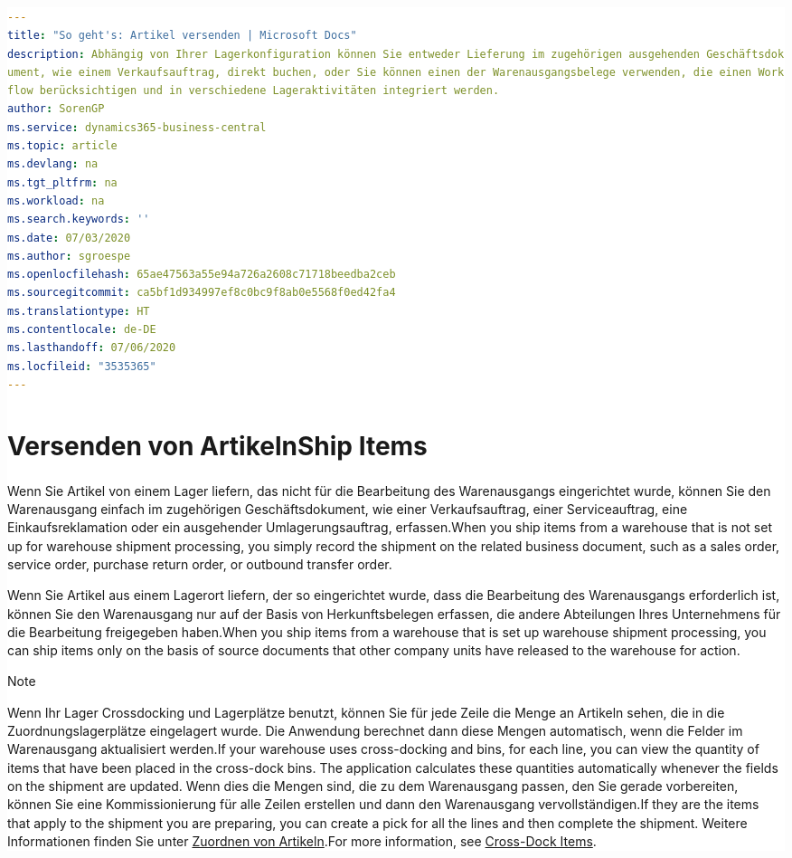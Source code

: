 ```yaml
---
title: "So geht's: Artikel versenden | Microsoft Docs"
description: Abhängig von Ihrer Lagerkonfiguration können Sie entweder Lieferung im zugehörigen ausgehenden Geschäftsdokument, wie einem Verkaufsauftrag, direkt buchen, oder Sie können einen der Warenausgangsbelege verwenden, die einen Workflow berücksichtigen und in verschiedene Lageraktivitäten integriert werden.
author: SorenGP
ms.service: dynamics365-business-central
ms.topic: article
ms.devlang: na
ms.tgt_pltfrm: na
ms.workload: na
ms.search.keywords: ''
ms.date: 07/03/2020
ms.author: sgroespe
ms.openlocfilehash: 65ae47563a55e94a726a2608c71718beedba2ceb
ms.sourcegitcommit: ca5bf1d934997ef8c0bc9f8ab0e5568f0ed42fa4
ms.translationtype: HT
ms.contentlocale: de-DE
ms.lasthandoff: 07/06/2020
ms.locfileid: "3535365"
---
```

# <a name="ship-items"></a><span data-ttu-id="b1e60-103">Versenden von Artikeln</span><span class="sxs-lookup"><span data-stu-id="b1e60-103">Ship Items</span></span>

<span data-ttu-id="b1e60-104">Wenn Sie Artikel von einem Lager liefern, das nicht für die Bearbeitung des Warenausgangs eingerichtet wurde, können Sie den Warenausgang einfach im zugehörigen Geschäftsdokument, wie einer Verkaufsauftrag, einer Serviceauftrag, eine Einkaufsreklamation oder ein ausgehender Umlagerungsauftrag, erfassen.</span><span class="sxs-lookup"><span data-stu-id="b1e60-104">When you ship items from a warehouse that is not set up for warehouse shipment processing, you simply record the shipment on the related business document, such as a sales order, service order, purchase return order, or outbound transfer order.</span></span>

<span data-ttu-id="b1e60-105">Wenn Sie Artikel aus einem Lagerort liefern, der so eingerichtet wurde, dass die Bearbeitung des Warenausgangs erforderlich ist, können Sie den Warenausgang nur auf der Basis von Herkunftsbelegen erfassen, die andere Abteilungen Ihres Unternehmens für die Bearbeitung freigegeben haben.</span><span class="sxs-lookup"><span data-stu-id="b1e60-105">When you ship items from a warehouse that is set up warehouse shipment processing, you can ship items only on the basis of source documents that other company units have released to the warehouse for action.</span></span>

> [!NOTE]
> <span data-ttu-id="b1e60-106">Wenn Ihr Lager Crossdocking und Lagerplätze benutzt, können Sie für jede Zeile die Menge an Artikeln sehen, die in die Zuordnungslagerplätze eingelagert wurde. Die Anwendung berechnet dann diese Mengen automatisch, wenn die Felder im Warenausgang aktualisiert werden.</span><span class="sxs-lookup"><span data-stu-id="b1e60-106">If your warehouse uses cross-docking and bins, for each line, you can view the quantity of items that have been placed in the cross-dock bins. The application calculates these quantities automatically whenever the fields on the shipment are updated.</span></span> <span data-ttu-id="b1e60-107">Wenn dies die Mengen sind, die zu dem Warenausgang passen, den Sie gerade vorbereiten, können Sie eine Kommissionierung für alle Zeilen erstellen und dann den Warenausgang vervollständigen.</span><span class="sxs-lookup"><span data-stu-id="b1e60-107">If they are the items that apply to the shipment you are preparing, you can create a pick for all the lines and then complete the shipment.</span></span> <span data-ttu-id="b1e60-108">Weitere Informationen finden Sie unter [Zuordnen von Artikeln](warehouse-how-to-cross-dock-items.md).</span><span class="sxs-lookup"><span data-stu-id="b1e60-108">For more information, see [Cross-Dock Items](warehouse-how-to-cross-dock-items.md).</span></span>
